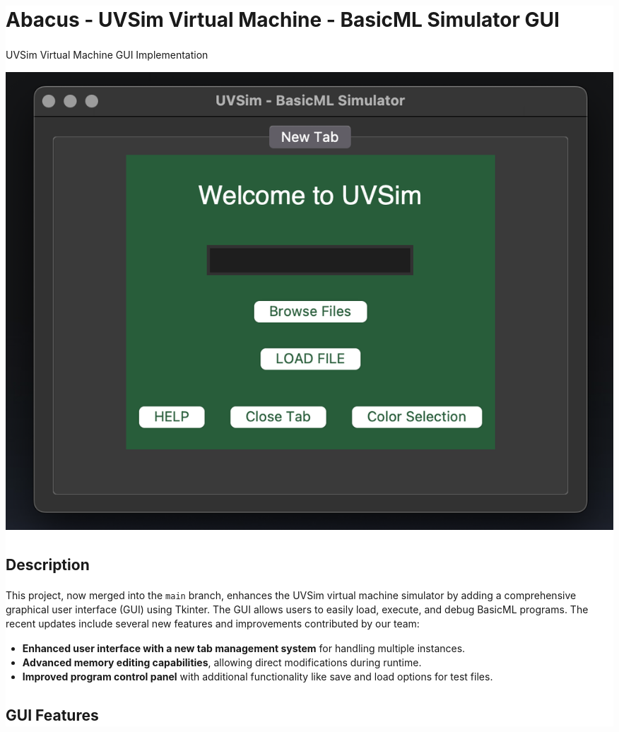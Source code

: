 # Abacus - UVSim Virtual Machine - BasicML Simulator GUI

UVSim Virtual Machine GUI Implementation

![image](./assets/images/updated-title-frame.png)

## Description
This project, now merged into the `main` branch, enhances the UVSim virtual machine simulator by adding a comprehensive graphical user interface (GUI) using Tkinter. The GUI allows users to easily load, execute, and debug BasicML programs. The recent updates include several new features and improvements contributed by our team:

- **Enhanced user interface with a new tab management system** for handling multiple instances.
- **Advanced memory editing capabilities**, allowing direct modifications during runtime.
- **Improved program control panel** with additional functionality like save and load options for test files.

## GUI Features
